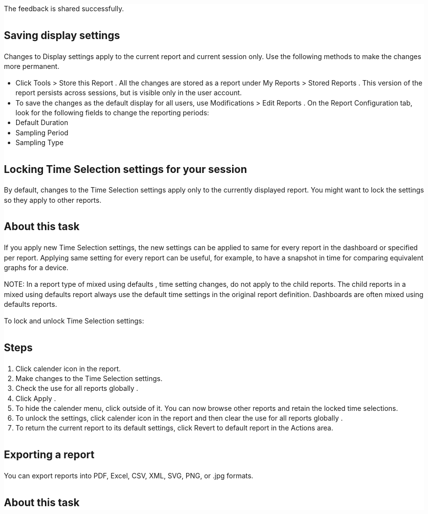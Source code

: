 The feedback is shared successfully.

## Saving display settings

Changes to Display settings apply to the current report and current session only. Use the following methods to make the changes more permanent.

- Click Tools &gt; Store this Report . All the changes are stored as a report under My Reports &gt; Stored Reports . This version of the report persists across sessions, but is visible only in the user account.
- To save the changes as the default display for all users, use Modifications &gt; Edit Reports . On the Report Configuration tab, look for the following fields to change the reporting periods:
- Default Duration
- Sampling Period
- Sampling Type

## Locking Time Selection settings for your session

By default, changes to the Time Selection settings apply only to the currently displayed report. You might want to lock the settings so they apply to other reports.

## About this task

If you apply new Time Selection settings, the new settings can be applied to same for every report in the dashboard or specified per report. Applying same setting for every report can be useful, for example, to have a snapshot in time for comparing equivalent graphs for a device.



NOTE: In a report type of mixed using defaults , time setting changes, do not apply to the child reports. The child reports in a mixed using defaults report always use the default time settings in the original report definition. Dashboards are often mixed using defaults reports.

To lock and unlock Time Selection settings:

## Steps

1. Click calender icon in the report.
2. Make changes to the Time Selection settings.
3. Check the use for all reports globally .
4. Click Apply .
5. To hide the calender menu, click outside of it. You can now browse other reports and retain the locked time selections.
6. To unlock the settings, click calender icon in the report and then clear the use for all reports globally .
7. To return the current report to its default settings, click Revert to default report in the Actions area.

## Exporting a report

You can export reports into PDF, Excel, CSV, XML, SVG, PNG, or .jpg formats.

## About this task
